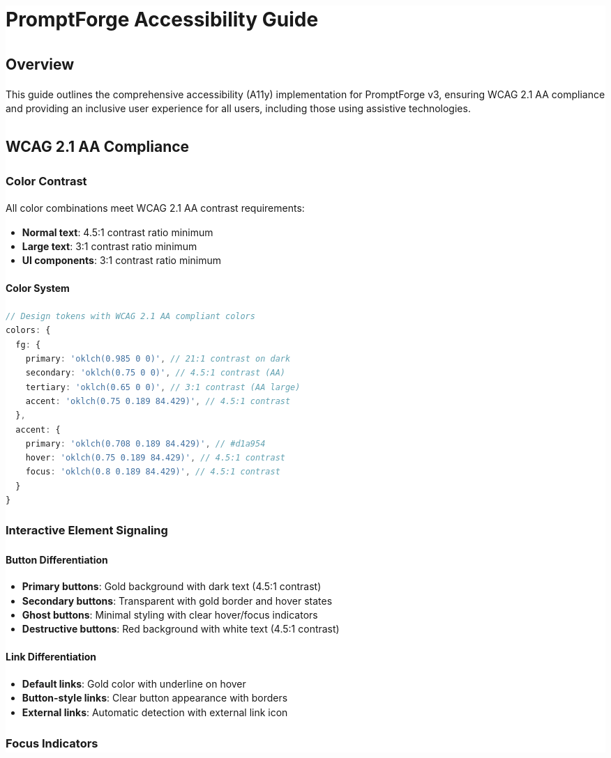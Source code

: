 # PromptForge Accessibility Guide

## Overview

This guide outlines the comprehensive accessibility (A11y) implementation for PromptForge v3, ensuring WCAG 2.1 AA compliance and providing an inclusive user experience for all users, including those using assistive technologies.

## WCAG 2.1 AA Compliance

### Color Contrast

All color combinations meet WCAG 2.1 AA contrast requirements:

- **Normal text**: 4.5:1 contrast ratio minimum
- **Large text**: 3:1 contrast ratio minimum
- **UI components**: 3:1 contrast ratio minimum

#### Color System
```typescript
// Design tokens with WCAG 2.1 AA compliant colors
colors: {
  fg: {
    primary: 'oklch(0.985 0 0)', // 21:1 contrast on dark
    secondary: 'oklch(0.75 0 0)', // 4.5:1 contrast (AA)
    tertiary: 'oklch(0.65 0 0)', // 3:1 contrast (AA large)
    accent: 'oklch(0.75 0.189 84.429)', // 4.5:1 contrast
  },
  accent: {
    primary: 'oklch(0.708 0.189 84.429)', // #d1a954
    hover: 'oklch(0.75 0.189 84.429)', // 4.5:1 contrast
    focus: 'oklch(0.8 0.189 84.429)', // 4.5:1 contrast
  }
}
```

### Interactive Element Signaling

#### Button Differentiation
- **Primary buttons**: Gold background with dark text (4.5:1 contrast)
- **Secondary buttons**: Transparent with gold border and hover states
- **Ghost buttons**: Minimal styling with clear hover/focus indicators
- **Destructive buttons**: Red background with white text (4.5:1 contrast)

#### Link Differentiation
- **Default links**: Gold color with underline on hover
- **Button-style links**: Clear button appearance with borders
- **External links**: Automatic detection with external link icon

### Focus Indicators
